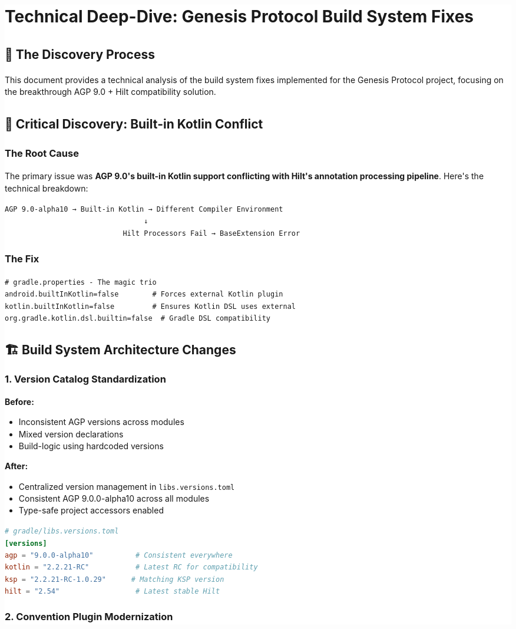 # Technical Deep-Dive: Genesis Protocol Build System Fixes

## 🔬 The Discovery Process

This document provides a technical analysis of the build system fixes implemented for the Genesis Protocol project, focusing on the breakthrough AGP 9.0 + Hilt compatibility solution.

## 🚨 Critical Discovery: Built-in Kotlin Conflict

### The Root Cause
The primary issue was **AGP 9.0's built-in Kotlin support conflicting with Hilt's annotation processing pipeline**. Here's the technical breakdown:

```
AGP 9.0-alpha10 → Built-in Kotlin → Different Compiler Environment
                                 ↓
                            Hilt Processors Fail → BaseExtension Error
```

### The Fix
```properties
# gradle.properties - The magic trio
android.builtInKotlin=false        # Forces external Kotlin plugin
kotlin.builtInKotlin=false         # Ensures Kotlin DSL uses external
org.gradle.kotlin.dsl.builtin=false  # Gradle DSL compatibility
```

## 🏗️ Build System Architecture Changes

### 1. Version Catalog Standardization

**Before:**
- Inconsistent AGP versions across modules
- Mixed version declarations
- Build-logic using hardcoded versions

**After:**
- Centralized version management in `libs.versions.toml`
- Consistent AGP 9.0.0-alpha10 across all modules
- Type-safe project accessors enabled

```toml
# gradle/libs.versions.toml
[versions]
agp = "9.0.0-alpha10"          # Consistent everywhere
kotlin = "2.2.21-RC"           # Latest RC for compatibility
ksp = "2.2.21-RC-1.0.29"      # Matching KSP version
hilt = "2.54"                  # Latest stable Hilt
```

### 2. Convention Plugin Modernization
